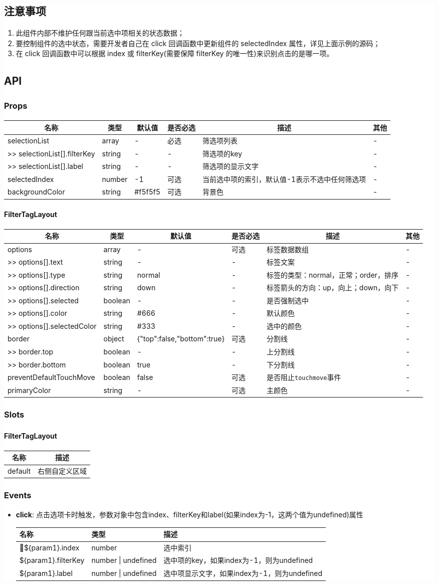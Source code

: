 ## 注意事项

1. 此组件内部不维护任何跟当前选中项相关的状态数据；
2. 要控制组件的选中状态，需要开发者自己在 click 回调函数中更新组件的 selectedIndex 属性，详见上面示例的源码；
3. 在 click 回调函数中可以根据 index 或 filterKey(需要保障 filterKey 的唯一性)来识别点击的是哪一项。

## API
### Props



名称 | 类型 | 默认值 | 是否必选 | 描述 | 其他
--- | --- | --- | --- | --- | ----
selectionList | array | - | 必选 | 筛选项列表 | -
>> selectionList[].filterKey | string | - | - | 筛选项的key | -
>> selectionList[].label | string | - | - | 筛选项的显示文字 | -
selectedIndex | number | -1 | 可选 | 当前选中项的索引，默认值-1表示不选中任何筛选项 | -
backgroundColor | string | #f5f5f5 | 可选 | 背景色 | -

#### FilterTagLayout

名称 | 类型 | 默认值 | 是否必选 | 描述 | 其他
--- | --- | --- | --- | --- | ----
options | array | - | 可选 | 标签数据数组 | -
>> options[].text | string | - | - | 标签文案 | -
>> options[].type | string | normal | - | 标签的类型：normal，正常；order，排序 | -
>> options[].direction | string | down | - | 标签箭头的方向：up，向上；down，向下 | -
>> options[].selected | boolean | - | - | 是否强制选中 | -
>> options[].color | string | #666 | - | 默认颜色 | -
>> options[].selectedColor | string | #333 | - | 选中的颜色 | -
border | object | {"top":false,"bottom":true} | 可选 | 分割线 | -
>> border.top | boolean | - | - | 上分割线 | -
>> border.bottom | boolean | true | - | 下分割线 | -
preventDefaultTouchMove | boolean | false | 可选 | 是否阻止`touchmove`事件 | -
primaryColor | string | - | 可选 | 主颜色 | -

### Slots

#### FilterTagLayout

名称 | 描述
--- | ---
default | 右侧自定义区域

### Events


- **click**: 点击选项卡时触发，参数对象中包含index、filterKey和label(如果index为-1，这两个值为undefined)属性

  名称 | 类型 | 描述
  --- | --- | ---
  ${param1}.index | number | 选中索引
  ${param1}.filterKey | number \| undefined | 选中项的key，如果index为-1，则为undefined
  ${param1}.label | number \| undefined | 选中项显示文字，如果index为-1，则为undefined
